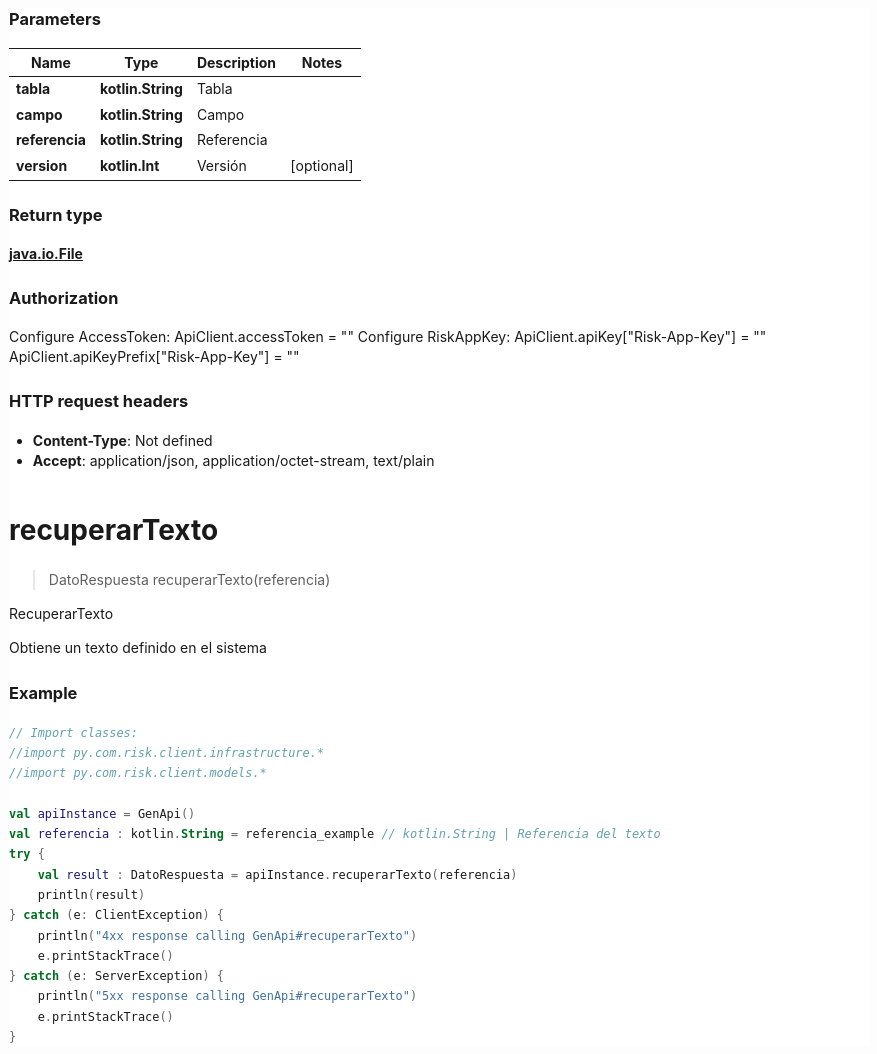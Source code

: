 ### Parameters

Name | Type | Description  | Notes
------------- | ------------- | ------------- | -------------
 **tabla** | **kotlin.String**| Tabla |
 **campo** | **kotlin.String**| Campo |
 **referencia** | **kotlin.String**| Referencia |
 **version** | **kotlin.Int**| Versión | [optional]

### Return type

[**java.io.File**](java.io.File.md)

### Authorization


Configure AccessToken:
    ApiClient.accessToken = ""
Configure RiskAppKey:
    ApiClient.apiKey["Risk-App-Key"] = ""
    ApiClient.apiKeyPrefix["Risk-App-Key"] = ""

### HTTP request headers

 - **Content-Type**: Not defined
 - **Accept**: application/json, application/octet-stream, text/plain

<a name="recuperarTexto"></a>
# **recuperarTexto**
> DatoRespuesta recuperarTexto(referencia)

RecuperarTexto

Obtiene un texto definido en el sistema

### Example
```kotlin
// Import classes:
//import py.com.risk.client.infrastructure.*
//import py.com.risk.client.models.*

val apiInstance = GenApi()
val referencia : kotlin.String = referencia_example // kotlin.String | Referencia del texto
try {
    val result : DatoRespuesta = apiInstance.recuperarTexto(referencia)
    println(result)
} catch (e: ClientException) {
    println("4xx response calling GenApi#recuperarTexto")
    e.printStackTrace()
} catch (e: ServerException) {
    println("5xx response calling GenApi#recuperarTexto")
    e.printStackTrace()
}
```
